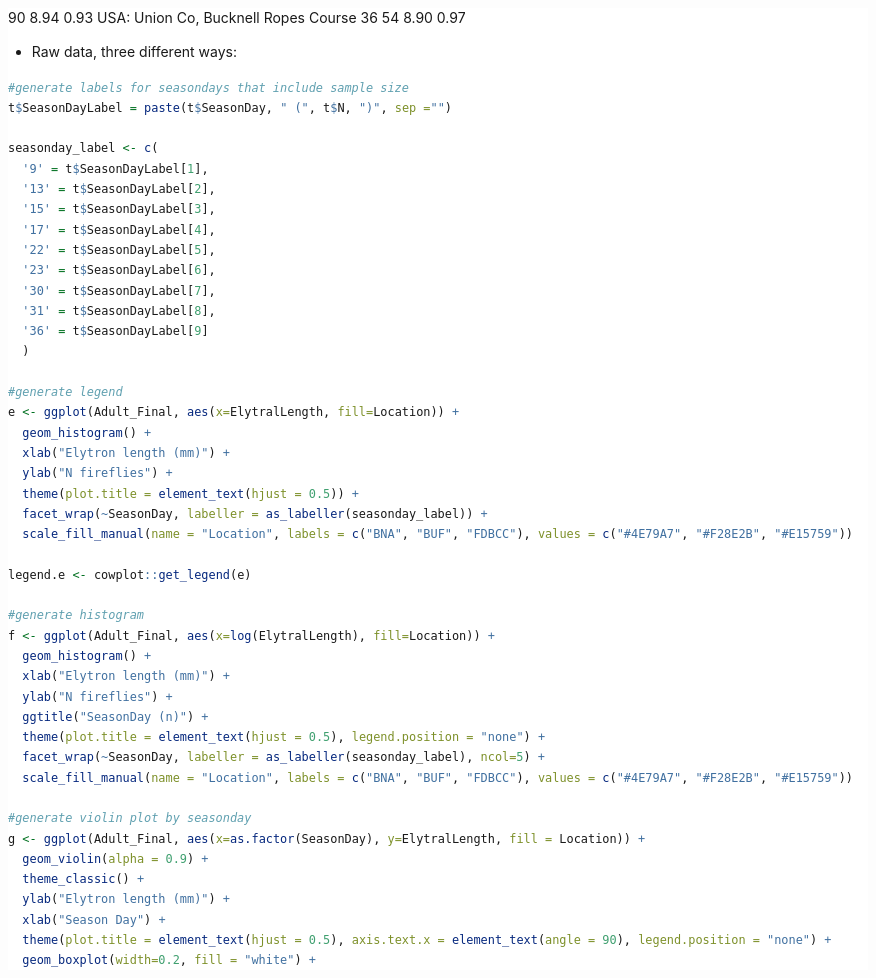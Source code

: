    <td style="text-align:center;"> 90 </td>
   <td style="text-align:center;"> 8.94 </td>
   <td style="text-align:center;"> 0.93 </td>
  </tr>
  <tr>
   <td style="text-align:left;"> USA: Union Co, Bucknell Ropes Course </td>
   <td style="text-align:center;"> 36 </td>
   <td style="text-align:center;"> 54 </td>
   <td style="text-align:center;"> 8.90 </td>
   <td style="text-align:center;"> 0.97 </td>
  </tr>
</tbody>
</table>

 + Raw data, three different ways:

```r
#generate labels for seasondays that include sample size
t$SeasonDayLabel = paste(t$SeasonDay, " (", t$N, ")", sep ="")
  
seasonday_label <- c(
  '9' = t$SeasonDayLabel[1],
  '13' = t$SeasonDayLabel[2],
  '15' = t$SeasonDayLabel[3],
  '17' = t$SeasonDayLabel[4],
  '22' = t$SeasonDayLabel[5],
  '23' = t$SeasonDayLabel[6],
  '30' = t$SeasonDayLabel[7],
  '31' = t$SeasonDayLabel[8],
  '36' = t$SeasonDayLabel[9]
  )

#generate legend
e <- ggplot(Adult_Final, aes(x=ElytralLength, fill=Location)) +
  geom_histogram() +
  xlab("Elytron length (mm)") +
  ylab("N fireflies") +
  theme(plot.title = element_text(hjust = 0.5)) +
  facet_wrap(~SeasonDay, labeller = as_labeller(seasonday_label)) +
  scale_fill_manual(name = "Location", labels = c("BNA", "BUF", "FDBCC"), values = c("#4E79A7", "#F28E2B", "#E15759"))

legend.e <- cowplot::get_legend(e)

#generate histogram
f <- ggplot(Adult_Final, aes(x=log(ElytralLength), fill=Location)) +
  geom_histogram() +
  xlab("Elytron length (mm)") +
  ylab("N fireflies") +
  ggtitle("SeasonDay (n)") +
  theme(plot.title = element_text(hjust = 0.5), legend.position = "none") +
  facet_wrap(~SeasonDay, labeller = as_labeller(seasonday_label), ncol=5) +
  scale_fill_manual(name = "Location", labels = c("BNA", "BUF", "FDBCC"), values = c("#4E79A7", "#F28E2B", "#E15759"))

#generate violin plot by seasonday
g <- ggplot(Adult_Final, aes(x=as.factor(SeasonDay), y=ElytralLength, fill = Location)) +
  geom_violin(alpha = 0.9) +
  theme_classic() +
  ylab("Elytron length (mm)") +
  xlab("Season Day") +
  theme(plot.title = element_text(hjust = 0.5), axis.text.x = element_text(angle = 90), legend.position = "none") +
  geom_boxplot(width=0.2, fill = "white") +
```